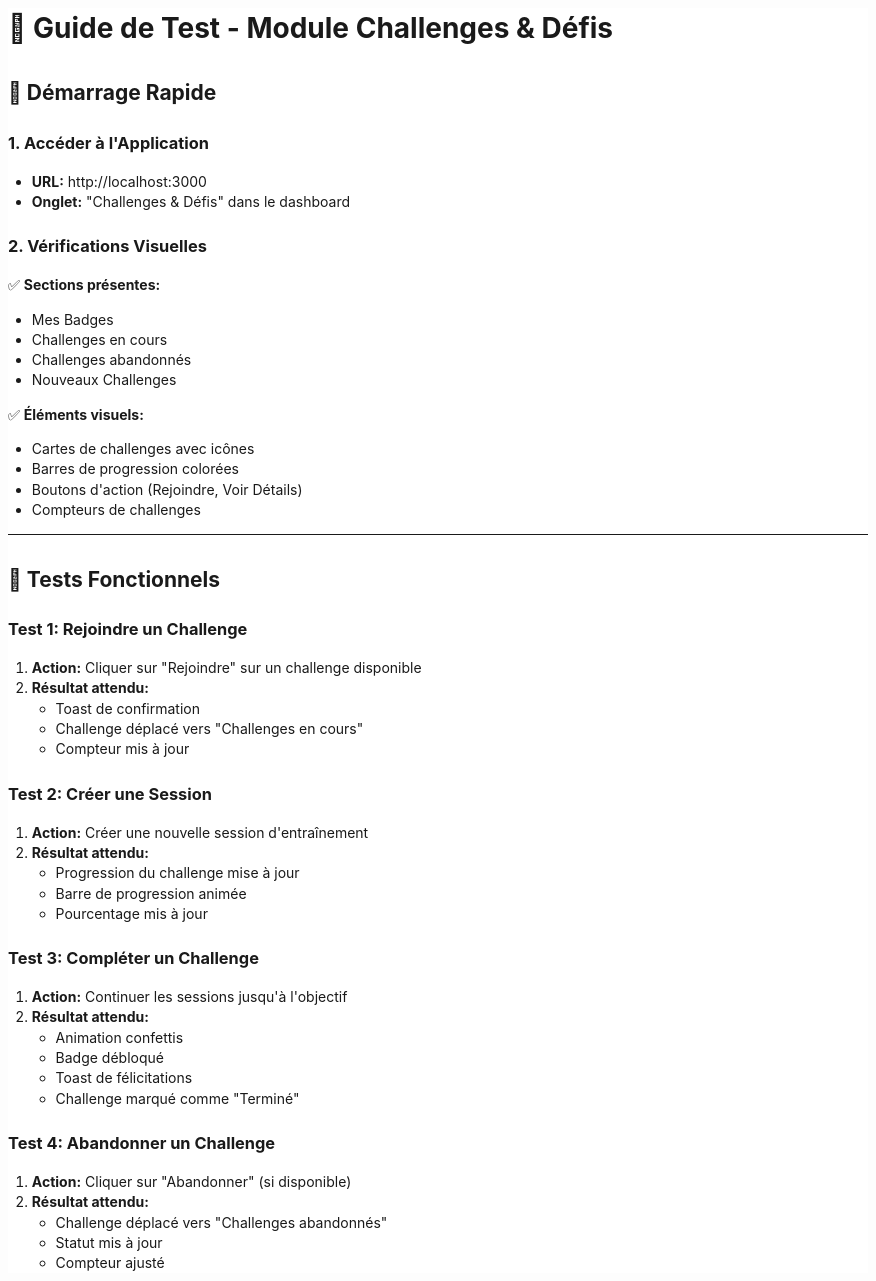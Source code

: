 # 🧪 Guide de Test - Module Challenges & Défis

## 🚀 Démarrage Rapide

### 1. Accéder à l'Application
- **URL:** http://localhost:3000
- **Onglet:** "Challenges & Défis" dans le dashboard

### 2. Vérifications Visuelles
✅ **Sections présentes:**
- Mes Badges
- Challenges en cours
- Challenges abandonnés
- Nouveaux Challenges

✅ **Éléments visuels:**
- Cartes de challenges avec icônes
- Barres de progression colorées
- Boutons d'action (Rejoindre, Voir Détails)
- Compteurs de challenges

---

## 🎯 Tests Fonctionnels

### Test 1: Rejoindre un Challenge
1. **Action:** Cliquer sur "Rejoindre" sur un challenge disponible
2. **Résultat attendu:** 
   - Toast de confirmation
   - Challenge déplacé vers "Challenges en cours"
   - Compteur mis à jour

### Test 2: Créer une Session
1. **Action:** Créer une nouvelle session d'entraînement
2. **Résultat attendu:**
   - Progression du challenge mise à jour
   - Barre de progression animée
   - Pourcentage mis à jour

### Test 3: Compléter un Challenge
1. **Action:** Continuer les sessions jusqu'à l'objectif
2. **Résultat attendu:**
   - Animation confettis
   - Badge débloqué
   - Toast de félicitations
   - Challenge marqué comme "Terminé"

### Test 4: Abandonner un Challenge
1. **Action:** Cliquer sur "Abandonner" (si disponible)
2. **Résultat attendu:**
   - Challenge déplacé vers "Challenges abandonnés"
   - Statut mis à jour
   - Compteur ajusté
